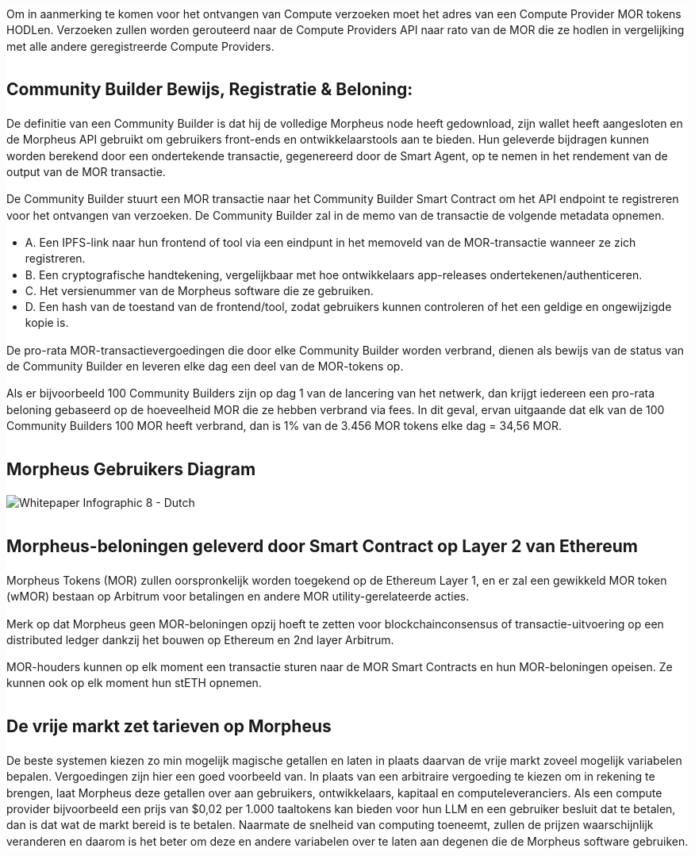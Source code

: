 Om in aanmerking te komen voor het ontvangen van Compute verzoeken moet het adres van een Compute Provider MOR tokens HODLen. Verzoeken zullen worden gerouteerd naar de Compute Providers API naar rato van de MOR die ze hodlen in vergelijking met alle andere geregistreerde Compute Providers.

## Community Builder Bewijs, Registratie & Beloning:
De definitie van een Community Builder is dat hij de volledige Morpheus node heeft gedownload, zijn wallet heeft aangesloten en de Morpheus API gebruikt om gebruikers front-ends en ontwikkelaarstools aan te bieden. Hun geleverde bijdragen kunnen worden berekend door een ondertekende transactie, gegenereerd door de Smart Agent, op te nemen in het rendement van de output van de MOR transactie.

De Community Builder stuurt een MOR transactie naar het Community Builder Smart Contract om het API endpoint te registreren voor het ontvangen van verzoeken. 
De Community Builder zal in de memo van de transactie de volgende metadata opnemen. 
- A. Een IPFS-link naar hun frontend of tool via een eindpunt in het memoveld van de MOR-transactie wanneer ze zich registreren. 
- B. Een cryptografische handtekening, vergelijkbaar met hoe ontwikkelaars app-releases ondertekenen/authenticeren.
- C. Het versienummer van de Morpheus software die ze gebruiken.
- D. Een hash van de toestand van de frontend/tool, zodat gebruikers kunnen controleren of het een geldige en ongewijzigde kopie is.

De pro-rata MOR-transactievergoedingen die door elke Community Builder worden verbrand, dienen als bewijs van de status van de Community Builder en leveren elke dag een deel van de MOR-tokens op. 

Als er bijvoorbeeld 100 Community Builders zijn op dag 1 van de lancering van het netwerk, dan krijgt iedereen een pro-rata beloning gebaseerd op de hoeveelheid MOR die ze hebben verbrand via fees. In dit geval, ervan uitgaande dat elk van de 100 Community Builders 100 MOR heeft verbrand, dan is 1% van de 3.456 MOR tokens elke dag = 34,56 MOR.

## Morpheus Gebruikers Diagram
![Whitepaper Infographic 8 - Dutch](https://github.com/anggagilang11/docs/assets/62389945/322c7f19-57ac-47b9-90f2-aa2abf724d5a)

## Morpheus-beloningen geleverd door Smart Contract op Layer 2 van Ethereum 
Morpheus Tokens (MOR) zullen oorspronkelijk worden toegekend op de Ethereum Layer 1, en er zal een gewikkeld MOR token (wMOR) bestaan op Arbitrum voor betalingen en andere MOR utility-gerelateerde acties.

Merk op dat Morpheus geen MOR-beloningen opzij hoeft te zetten voor blockchainconsensus of transactie-uitvoering op een distributed ledger dankzij het bouwen op Ethereum en 2nd layer Arbitrum. 

MOR-houders kunnen op elk moment een transactie sturen naar de MOR Smart Contracts en hun MOR-beloningen opeisen. Ze kunnen ook op elk moment hun stETH opnemen.

## De vrije markt zet tarieven op Morpheus
De beste systemen kiezen zo min mogelijk magische getallen en laten in plaats daarvan de vrije markt zoveel mogelijk variabelen bepalen. Vergoedingen zijn hier een goed voorbeeld van. In plaats van een arbitraire vergoeding te kiezen om in rekening te brengen, laat Morpheus deze getallen over aan gebruikers, ontwikkelaars, kapitaal en computeleveranciers. Als een compute provider bijvoorbeeld een prijs van $0,02 per 1.000 taaltokens kan bieden voor hun LLM en een gebruiker besluit dat te betalen, dan is dat wat de markt bereid is te betalen. Naarmate de snelheid van computing toeneemt, zullen de prijzen waarschijnlijk veranderen en daarom is het beter om deze en andere variabelen over te laten aan degenen die de Morpheus software gebruiken.
